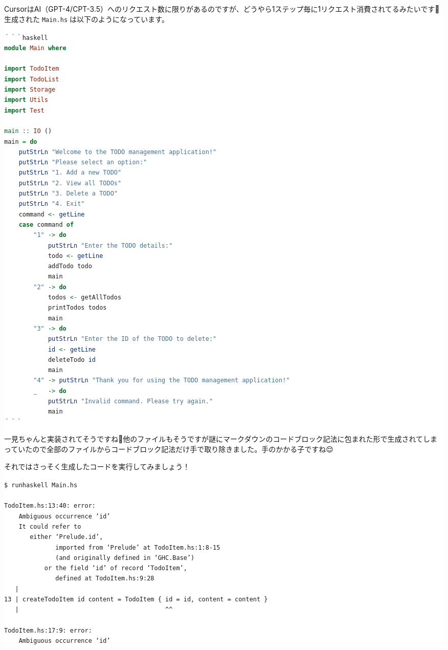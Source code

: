 CursorはAI（GPT-4/CPT-3.5）へのリクエスト数に限りがあるのですが、どうやら1ステップ毎に1リクエスト消費されてるみたいです🥶
生成された `Main.hs` は以下のようになっています。

```hs:Main.hs
｀｀｀haskell
module Main where

import TodoItem
import TodoList
import Storage
import Utils
import Test

main :: IO ()
main = do
    putStrLn "Welcome to the TODO management application!"
    putStrLn "Please select an option:"
    putStrLn "1. Add a new TODO"
    putStrLn "2. View all TODOs"
    putStrLn "3. Delete a TODO"
    putStrLn "4. Exit"
    command <- getLine
    case command of
        "1" -> do
            putStrLn "Enter the TODO details:"
            todo <- getLine
            addTodo todo
            main
        "2" -> do
            todos <- getAllTodos
            printTodos todos
            main
        "3" -> do
            putStrLn "Enter the ID of the TODO to delete:"
            id <- getLine
            deleteTodo id
            main
        "4" -> putStrLn "Thank you for using the TODO management application!"
        _   -> do
            putStrLn "Invalid command. Please try again."
            main
｀｀｀
```

一見ちゃんと実装されてそうですね👀他のファイルもそうですが謎にマークダウンのコードブロック記法に包まれた形で生成されてしまっていたので全部のファイルからコードブロック記法だけ手で取り除きました。手のかかる子ですね😌

それではさっそく生成したコードを実行してみましょう！

```shell
$ runhaskell Main.hs

TodoItem.hs:13:40: error:
    Ambiguous occurrence ‘id’
    It could refer to
       either ‘Prelude.id’,
              imported from ‘Prelude’ at TodoItem.hs:1:8-15
              (and originally defined in ‘GHC.Base’)
           or the field ‘id’ of record ‘TodoItem’,
              defined at TodoItem.hs:9:28
   |
13 | createTodoItem id content = TodoItem { id = id, content = content }
   |                                        ^^

TodoItem.hs:17:9: error:
    Ambiguous occurrence ‘id’
```